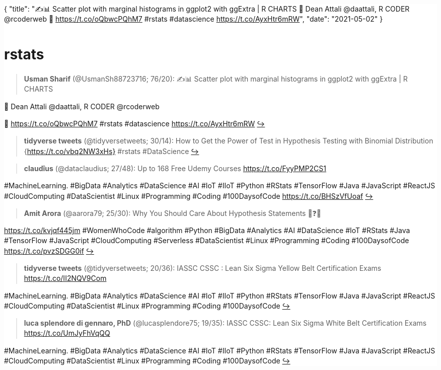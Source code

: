 {
  "title": "✍️📊 Scatter plot with marginal histograms in ggplot2 with ggExtra | R CHARTS 👤 Dean Attali @daattali, R CODER @rcoderweb 🔗 https://t.co/oQbwcPQhM7 #rstats #datascience https://t.co/AyxHtr6mRW",
  "date": "2021-05-02"
}

# rstats

> **Usman Sharif** (@UsmanSh88723716; 76/20): ✍️📊 Scatter plot with marginal histograms in ggplot2 with ggExtra | R CHARTS
>
👤 Dean Attali @daattali, R CODER @rcoderweb
>
🔗 https://t.co/oQbwcPQhM7
#rstats #datascience https://t.co/AyxHtr6mRW  [&#8618;](https://twitter.com/dataandme/status/1388668604485361670)




> **tidyverse tweets** (@tidyversetweets; 30/14): How to Get the Power of Test in Hypothesis Testing with Binomial Distribution  {https://t.co/vbq2NW3xHs} #rstats #DataScience  [&#8618;](https://twitter.com/dataandme/status/1388662582748270595)




> **claudîus** (@dataclaudius; 27/48): Up to 168 Free Udemy Courses https://t.co/FyyPMP2CS1
>
#MachineLearning. #BigData #Analytics #DataScience #AI #IoT #IIoT #Python #RStats #TensorFlow #Java #JavaScript #ReactJS #CloudComputing #DataScientist #Linux #Programming #Coding #100DaysofCode https://t.co/BHSzVfUoaf  [&#8618;](https://twitter.com/dataandme/status/1388646742556614658)




> **Amit Arora** (@aarora79; 25/30): Why You Should Care About Hypothesis Statements 🧐❓💕
>
https://t.co/kvjqf445jm #WomenWhoCode #algorithm
#Python #BigData #Analytics #AI #DataScience #IoT #RStats #Java #TensorFlow #JavaScript #CloudComputing #Serverless #DataScientist #Linux #Programming #Coding #100DaysofCode https://t.co/pvzSDGG0if  [&#8618;](https://twitter.com/dataandme/status/1388709659658256384)




> **tidyverse tweets** (@tidyversetweets; 20/36): IASSC CSSC : Lean Six Sigma Yellow Belt Certification Exams https://t.co/II2NQV9Com
>
#MachineLearning. #BigData #Analytics #DataScience #AI #IoT #IIoT #Python #RStats #TensorFlow #Java #JavaScript #ReactJS #CloudComputing #DataScientist #Linux #Programming #Coding #100DaysofCode  [&#8618;](https://twitter.com/dataandme/status/1388638113757646850)




> **luca splendore di gennaro, PhD** (@lucasplendore75; 19/35): IASSC CSSC: Lean Six Sigma White Belt Certification Exams https://t.co/UmJyFhVqQQ
>
#MachineLearning. #BigData #Analytics #DataScience #AI #IoT #IIoT #Python #RStats #TensorFlow #Java #JavaScript #ReactJS #CloudComputing #DataScientist #Linux #Programming #Coding #100DaysofCode  [&#8618;](https://twitter.com/dataandme/status/1388637956689309700)
